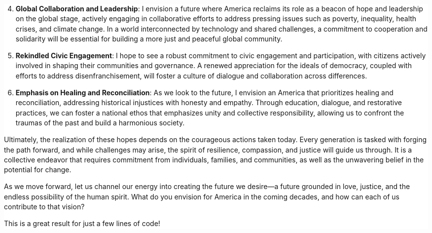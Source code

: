 4. **Global Collaboration and Leadership**: I envision a future where America reclaims its role as a beacon of hope and leadership on the global stage, actively engaging in collaborative efforts to address pressing issues such as poverty, inequality, health crises, and climate change. In a world interconnected by technology and shared challenges, a commitment to cooperation and solidarity will be essential for building a more just and peaceful global community.

5. **Rekindled Civic Engagement**: I hope to see a robust commitment to civic engagement and participation, with citizens actively involved in shaping their communities and governance. A renewed appreciation for the ideals of democracy, coupled with efforts to address disenfranchisement, will foster a culture of dialogue and collaboration across differences. 

6. **Emphasis on Healing and Reconciliation**: As we look to the future, I envision an America that prioritizes healing and reconciliation, addressing historical injustices with honesty and empathy. Through education, dialogue, and restorative practices, we can foster a national ethos that emphasizes unity and collective responsibility, allowing us to confront the traumas of the past and build a harmonious society.

Ultimately, the realization of these hopes depends on the courageous actions taken today. Every generation is tasked with forging the path forward, and while challenges may arise, the spirit of resilience, compassion, and justice will guide us through. It is a collective endeavor that requires commitment from individuals, families, and communities, as well as the unwavering belief in the potential for change.

As we move forward, let us channel our energy into creating the future we desire—a future grounded in love, justice, and the endless possibility of the human spirit. What do you envision for America in the coming decades, and how can each of us contribute to that vision?


This is a great result for just a few lines of code!
